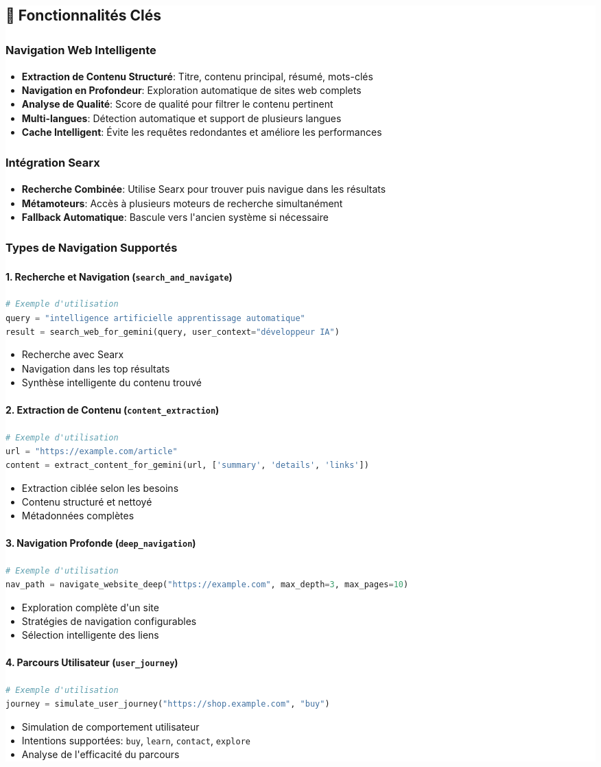## 🚀 Fonctionnalités Clés

### Navigation Web Intelligente
- **Extraction de Contenu Structuré**: Titre, contenu principal, résumé, mots-clés
- **Navigation en Profondeur**: Exploration automatique de sites web complets
- **Analyse de Qualité**: Score de qualité pour filtrer le contenu pertinent
- **Multi-langues**: Détection automatique et support de plusieurs langues
- **Cache Intelligent**: Évite les requêtes redondantes et améliore les performances

### Intégration Searx
- **Recherche Combinée**: Utilise Searx pour trouver puis navigue dans les résultats
- **Métamoteurs**: Accès à plusieurs moteurs de recherche simultanément
- **Fallback Automatique**: Bascule vers l'ancien système si nécessaire

### Types de Navigation Supportés

#### 1. **Recherche et Navigation** (`search_and_navigate`)
```python
# Exemple d'utilisation
query = "intelligence artificielle apprentissage automatique"
result = search_web_for_gemini(query, user_context="développeur IA")
```
- Recherche avec Searx
- Navigation dans les top résultats
- Synthèse intelligente du contenu trouvé

#### 2. **Extraction de Contenu** (`content_extraction`)
```python
# Exemple d'utilisation
url = "https://example.com/article"
content = extract_content_for_gemini(url, ['summary', 'details', 'links'])
```
- Extraction ciblée selon les besoins
- Contenu structuré et nettoyé
- Métadonnées complètes

#### 3. **Navigation Profonde** (`deep_navigation`)
```python
# Exemple d'utilisation
nav_path = navigate_website_deep("https://example.com", max_depth=3, max_pages=10)
```
- Exploration complète d'un site
- Stratégies de navigation configurables
- Sélection intelligente des liens

#### 4. **Parcours Utilisateur** (`user_journey`)
```python
# Exemple d'utilisation
journey = simulate_user_journey("https://shop.example.com", "buy")
```
- Simulation de comportement utilisateur
- Intentions supportées: `buy`, `learn`, `contact`, `explore`
- Analyse de l'efficacité du parcours
